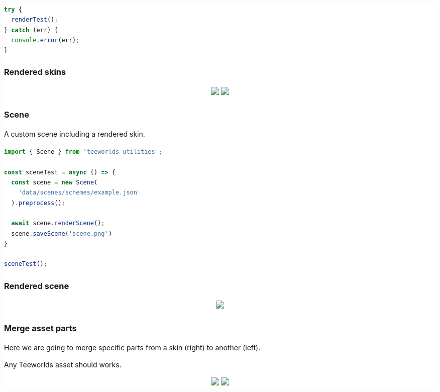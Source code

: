 ```typescript
try {
  renderTest();
} catch (err) {
  console.error(err);
}
```

### Rendered skins

<p align="center" width="100%">
  <img src="/render_color.png" width="40%">
  <img src="/render_default.png" width="40%">
</p>

### Scene

A custom scene including a rendered skin.

```typescript
import { Scene } from 'teeworlds-utilities';

const sceneTest = async () => {
  const scene = new Scene(
    'data/scenes/schemes/example.json'
  ).preprocess();

  await scene.renderScene();
  scene.saveScene('scene.png')
}

sceneTest();
```

### Rendered scene

<p align="center" width="100%">
  <img src="/scene.png" width="80%">
</p>

### Merge asset parts

Here we are going to merge specific parts from a skin (right) to another (left).

Any Teeworlds asset should works.

<p align="center" width="100%">
  <img src="/ahl_skin.png">
  <img src="/bit_skin.png" width="216px">
</p>
